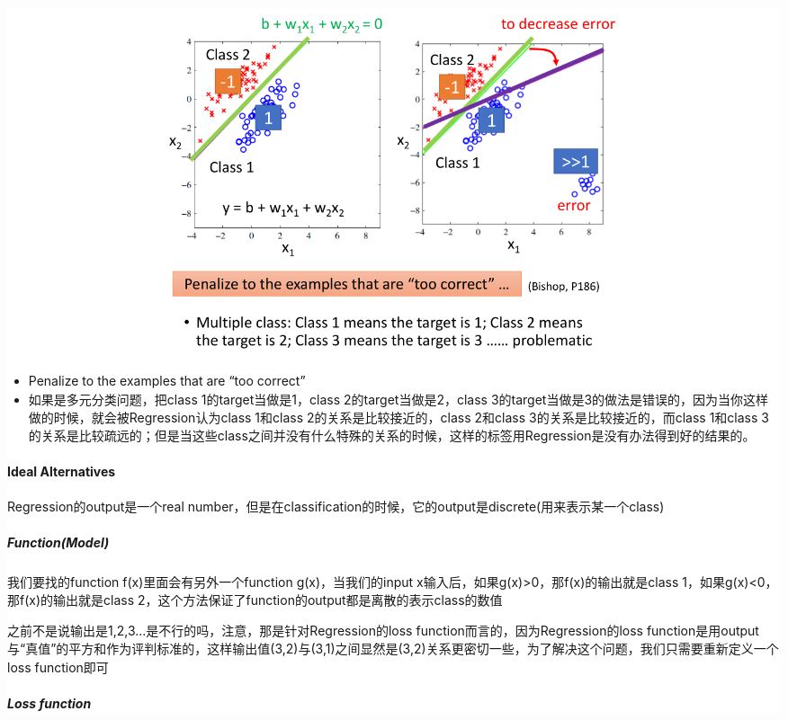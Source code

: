 <center><img src="ML2020.assets/image-20210409192802931.png" width="60%"/></center>

- Penalize to the examples that are “too correct”
- 如果是多元分类问题，把class 1的target当做是1，class 2的target当做是2，class 3的target当做是3的做法是错误的，因为当你这样做的时候，就会被Regression认为class 1和class 2的关系是比较接近的，class 2和class 3的关系是比较接近的，而class 1和class 3的关系是比较疏远的；但是当这些class之间并没有什么特殊的关系的时候，这样的标签用Regression是没有办法得到好的结果的。

#### Ideal Alternatives

Regression的output是一个real number，但是在classification的时候，它的output是discrete(用来表示某一个class)

##### Function(Model)

我们要找的function f(x)里面会有另外一个function g(x)，当我们的input x输入后，如果g(x)>0，那f(x)的输出就是class 1，如果g(x)<0，那f(x)的输出就是class 2，这个方法保证了function的output都是离散的表示class的数值


之前不是说输出是1,2,3...是不行的吗，注意，那是针对Regression的loss function而言的，因为Regression的loss function是用output与“真值”的平方和作为评判标准的，这样输出值(3,2)与(3,1)之间显然是(3,2)关系更密切一些，为了解决这个问题，我们只需要重新定义一个loss function即可

##### Loss function
